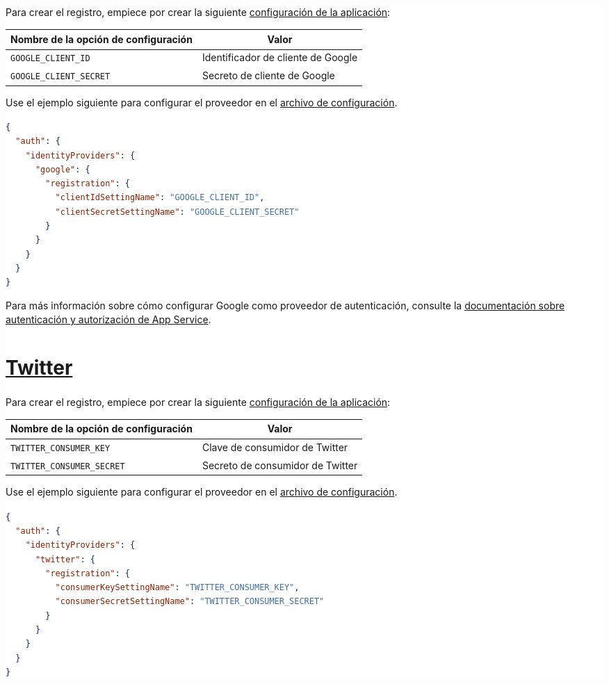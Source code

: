 
Para crear el registro, empiece por crear la siguiente [configuración de la aplicación](application-settings.md):

| Nombre de la opción de configuración | Valor |
| --- | --- |
| `GOOGLE_CLIENT_ID` | Identificador de cliente de Google |
| `GOOGLE_CLIENT_SECRET` | Secreto de cliente de Google |

Use el ejemplo siguiente para configurar el proveedor en el [archivo de configuración](configuration.md).

```json
{
  "auth": {
    "identityProviders": {
      "google": {
        "registration": {
          "clientIdSettingName": "GOOGLE_CLIENT_ID",
          "clientSecretSettingName": "GOOGLE_CLIENT_SECRET"
        }
      }
    }
  }
}
```

Para más información sobre cómo configurar Google como proveedor de autenticación, consulte la [documentación sobre autenticación y autorización de App Service](../app-service/configure-authentication-provider-google.md).

# <a name="twitter"></a>[Twitter](#tab/twitter)

Para crear el registro, empiece por crear la siguiente [configuración de la aplicación](application-settings.md):

| Nombre de la opción de configuración | Valor |
| --- | --- |
| `TWITTER_CONSUMER_KEY` | Clave de consumidor de Twitter |
| `TWITTER_CONSUMER_SECRET` | Secreto de consumidor de Twitter |

Use el ejemplo siguiente para configurar el proveedor en el [archivo de configuración](configuration.md).

```json
{
  "auth": {
    "identityProviders": {
      "twitter": {
        "registration": {
          "consumerKeySettingName": "TWITTER_CONSUMER_KEY",
          "consumerSecretSettingName": "TWITTER_CONSUMER_SECRET"
        }
      }
    }
  }
}
```
